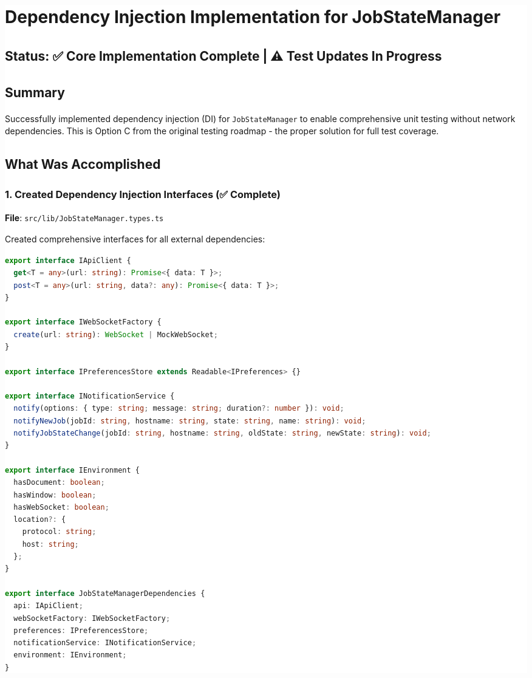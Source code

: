 # Dependency Injection Implementation for JobStateManager

## Status: ✅ Core Implementation Complete | ⚠️ Test Updates In Progress

## Summary

Successfully implemented dependency injection (DI) for `JobStateManager` to enable comprehensive unit testing without network dependencies. This is Option C from the original testing roadmap - the proper solution for full test coverage.

## What Was Accomplished

### 1. Created Dependency Injection Interfaces (✅ Complete)

**File**: `src/lib/JobStateManager.types.ts`

Created comprehensive interfaces for all external dependencies:

```typescript
export interface IApiClient {
  get<T = any>(url: string): Promise<{ data: T }>;
  post<T = any>(url: string, data?: any): Promise<{ data: T }>;
}

export interface IWebSocketFactory {
  create(url: string): WebSocket | MockWebSocket;
}

export interface IPreferencesStore extends Readable<IPreferences> {}

export interface INotificationService {
  notify(options: { type: string; message: string; duration?: number }): void;
  notifyNewJob(jobId: string, hostname: string, state: string, name: string): void;
  notifyJobStateChange(jobId: string, hostname: string, oldState: string, newState: string): void;
}

export interface IEnvironment {
  hasDocument: boolean;
  hasWindow: boolean;
  hasWebSocket: boolean;
  location?: {
    protocol: string;
    host: string;
  };
}

export interface JobStateManagerDependencies {
  api: IApiClient;
  webSocketFactory: IWebSocketFactory;
  preferences: IPreferencesStore;
  notificationService: INotificationService;
  environment: IEnvironment;
}
```
